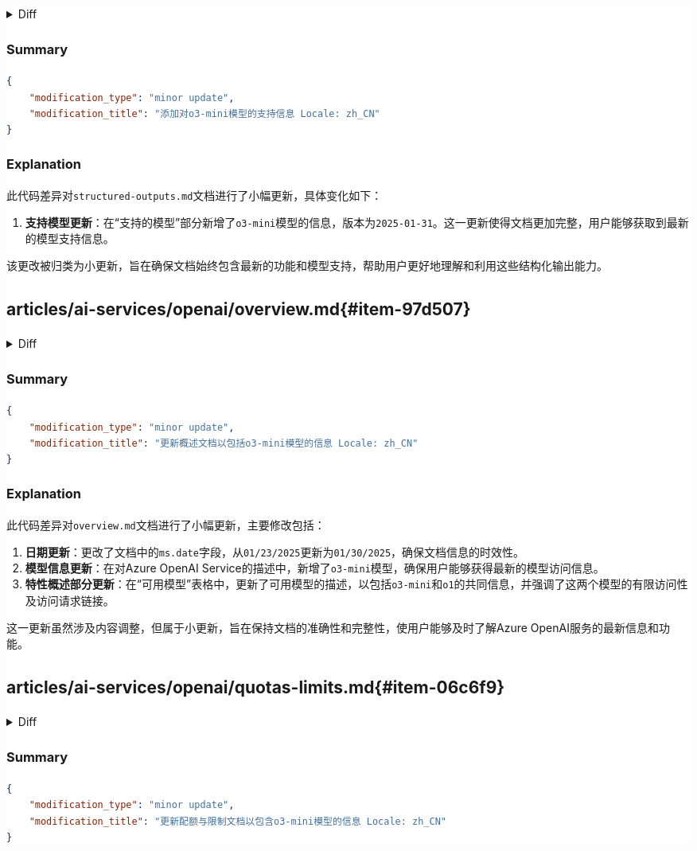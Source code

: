 <details><summary>Diff</summary></details>

### Summary

```json
{
    "modification_type": "minor update",
    "modification_title": "添加对o3-mini模型的支持信息 Locale: zh_CN"
}
```

### Explanation
此代码差异对`structured-outputs.md`文档进行了小幅更新，具体变化如下：

1. **支持模型更新**：在“支持的模型”部分新增了`o3-mini`模型的信息，版本为`2025-01-31`。这一更新使得文档更加完整，用户能够获取到最新的模型支持信息。

该更改被归类为小更新，旨在确保文档始终包含最新的功能和模型支持，帮助用户更好地理解和利用这些结构化输出能力。

## articles/ai-services/openai/overview.md{#item-97d507}

<details><summary>Diff</summary></details>

### Summary

```json
{
    "modification_type": "minor update",
    "modification_title": "更新概述文档以包括o3-mini模型的信息 Locale: zh_CN"
}
```

### Explanation
此代码差异对`overview.md`文档进行了小幅更新，主要修改包括：

1. **日期更新**：更改了文档中的`ms.date`字段，从`01/23/2025`更新为`01/30/2025`，确保文档信息的时效性。
2. **模型信息更新**：在对Azure OpenAI Service的描述中，新增了`o3-mini`模型，确保用户能够获得最新的模型访问信息。
3. **特性概述部分更新**：在“可用模型”表格中，更新了可用模型的描述，以包括`o3-mini`和`o1`的共同信息，并强调了这两个模型的有限访问性及访问请求链接。

这一更新虽然涉及内容调整，但属于小更新，旨在保持文档的准确性和完整性，使用户能够及时了解Azure OpenAI服务的最新信息和功能。

## articles/ai-services/openai/quotas-limits.md{#item-06c6f9}

<details><summary>Diff</summary></details>

### Summary

```json
{
    "modification_type": "minor update",
    "modification_title": "更新配额与限制文档以包含o3-mini模型的信息 Locale: zh_CN"
}
```
